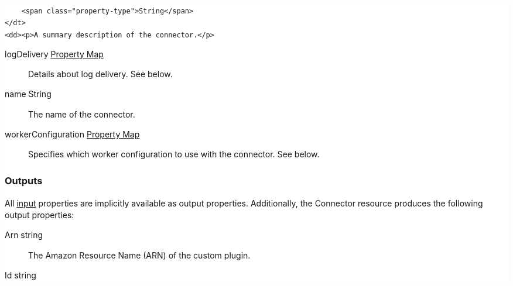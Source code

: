         <span class="property-type">String</span>
    </dt>
    <dd><p>A summary description of the connector.</p>
</dd><dt class="property-optional property-replacement"
            title="Optional">
        <span id="logdelivery_yaml">
<a data-swiftype-name="resource-property" data-swiftype-type="text" href="#logdelivery_yaml" style="color: inherit; text-decoration: inherit;">log<wbr>Delivery</a>
</span>
        <span class="property-indicator"></span>
        <span class="property-type"><a href="#connectorlogdelivery">Property Map</a></span>
    </dt>
    <dd><p>Details about log delivery. See below.</p>
</dd><dt class="property-optional property-replacement"
            title="Optional">
        <span id="name_yaml">
<a data-swiftype-name="resource-property" data-swiftype-type="text" href="#name_yaml" style="color: inherit; text-decoration: inherit;">name</a>
</span>
        <span class="property-indicator"></span>
        <span class="property-type">String</span>
    </dt>
    <dd><p>The name of the connector.</p>
</dd><dt class="property-optional property-replacement"
            title="Optional">
        <span id="workerconfiguration_yaml">
<a data-swiftype-name="resource-property" data-swiftype-type="text" href="#workerconfiguration_yaml" style="color: inherit; text-decoration: inherit;">worker<wbr>Configuration</a>
</span>
        <span class="property-indicator"></span>
        <span class="property-type"><a href="#connectorworkerconfiguration">Property Map</a></span>
    </dt>
    <dd><p>Specifies which worker configuration to use with the connector. See below.</p>
</dd></dl>
</pulumi-choosable>
</div>


### Outputs

All [input](#inputs) properties are implicitly available as output properties. Additionally, the Connector resource produces the following output properties:



<div>
<pulumi-choosable type="language" values="csharp">
<dl class="resources-properties"><dt class="property-"
            title="">
        <span id="arn_csharp">
<a data-swiftype-name="resource-property" data-swiftype-type="text" href="#arn_csharp" style="color: inherit; text-decoration: inherit;">Arn</a>
</span>
        <span class="property-indicator"></span>
        <span class="property-type">string</span>
    </dt>
    <dd><p>The Amazon Resource Name (ARN) of the custom plugin.</p>
</dd><dt class="property-"
            title="">
        <span id="id_csharp">
<a data-swiftype-name="resource-property" data-swiftype-type="text" href="#id_csharp" style="color: inherit; text-decoration: inherit;">Id</a>
</span>
        <span class="property-indicator"></span>
        <span class="property-type">string</span>
    </dt>